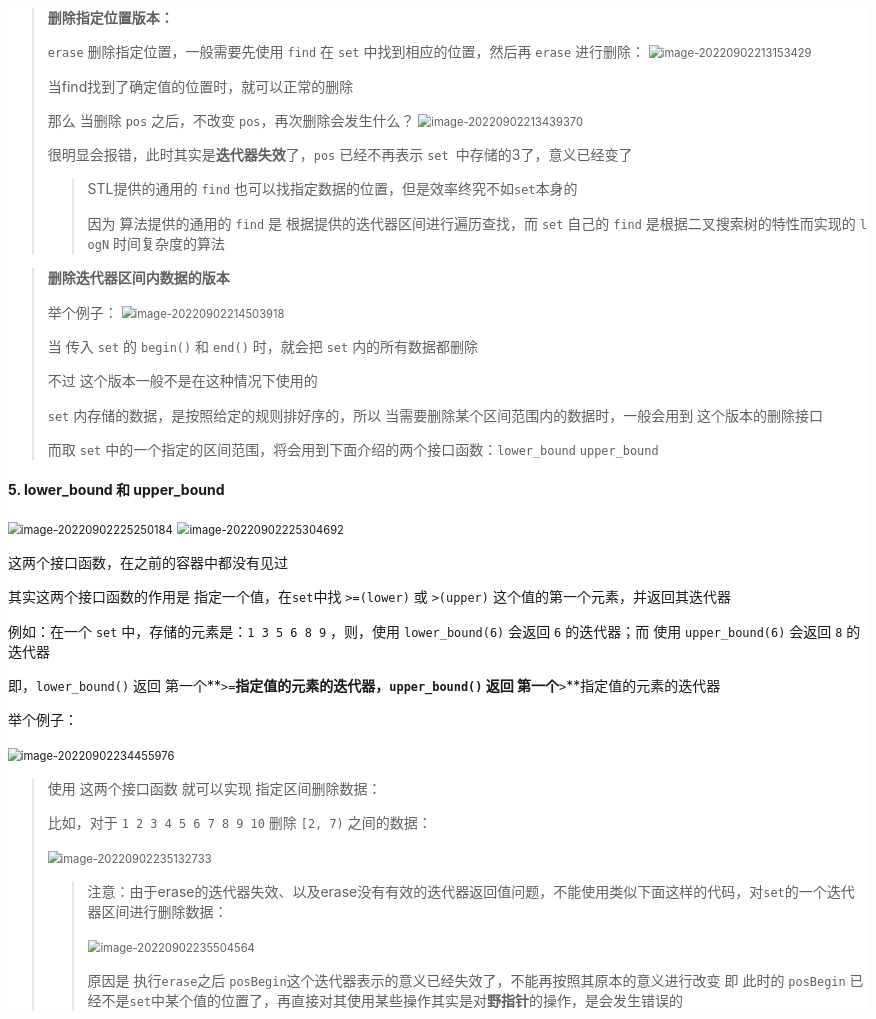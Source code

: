 > **删除指定位置版本：**
>
> `erase` 删除指定位置，一般需要先使用 `find` 在 `set` 中找到相应的位置，然后再 `erase` 进行删除：
> <img src="https://dxyt-july-image.oss-cn-beijing.aliyuncs.com/CSDN/202209022131483.png" alt="image-20220902213153429" style="zoom:80%;" />
>
> 当find找到了确定值的位置时，就可以正常的删除
>
> 那么 当删除 `pos` 之后，不改变 `pos`，再次删除会发生什么？
> <img src="https://dxyt-july-image.oss-cn-beijing.aliyuncs.com/CSDN/202209022134420.png" alt="image-20220902213439370" style="zoom:80%;" />
>
> 很明显会报错，此时其实是**迭代器失效**了，`pos` 已经不再表示 `set `中存储的3了，意义已经变了
>
> > STL提供的通用的 `find` 也可以找指定数据的位置，但是效率终究不如`set`本身的
> >
> > 因为 算法提供的通用的 `find` 是 根据提供的迭代器区间进行遍历查找，而 `set` 自己的 `find` 是根据二叉搜索树的特性而实现的 `logN` 时间复杂度的算法

> **删除迭代器区间内数据的版本**
>
> 举个例子：
> <img src="https://dxyt-july-image.oss-cn-beijing.aliyuncs.com/CSDN/202209022145947.png" alt="image-20220902214503918" style="zoom:80%;" />
>
> 当 传入 `set` 的 `begin()` 和 `end()` 时，就会把 `set` 内的所有数据都删除
>
> 不过 这个版本一般不是在这种情况下使用的
>
> `set` 内存储的数据，是按照给定的规则排好序的，所以 当需要删除某个区间范围内的数据时，一般会用到 这个版本的删除接口
>
> 而取 `set` 中的一个指定的区间范围，将会用到下面介绍的两个接口函数：`lower_bound` `upper_bound`

#### 5. lower_bound 和 upper_bound

<img src="https://dxyt-july-image.oss-cn-beijing.aliyuncs.com/CSDN/202209022252222.png" alt="image-20220902225250184" style="zoom:80%;" />

<img src="https://dxyt-july-image.oss-cn-beijing.aliyuncs.com/CSDN/202209022253727.png" alt="image-20220902225304692" style="zoom:80%;" />

这两个接口函数，在之前的容器中都没有见过

其实这两个接口函数的作用是 指定一个值，在`set`中找 `>=(lower)` 或 `>(upper)` 这个值的第一个元素，并返回其迭代器

例如：在一个 `set` 中，存储的元素是：`1 3 5 6 8 9` ，则，使用 `lower_bound(6)` 会返回 `6` 的迭代器；而 使用 `upper_bound(6)` 会返回 `8` 的迭代器

即，`lower_bound()` 返回 第一个**`>=`**指定值的元素的迭代器，`upper_bound()` 返回 第一个**`>`**指定值的元素的迭代器

举个例子：

<img src="https://dxyt-july-image.oss-cn-beijing.aliyuncs.com/CSDN/202209022344043.png" alt="image-20220902234455976" style="zoom:80%;" />

> 使用 这两个接口函数 就可以实现 指定区间删除数据：
>
> 比如，对于 `1 2 3 4 5 6 7 8 9 10` 删除 `[2, 7)` 之间的数据：
>
> <img src="https://dxyt-july-image.oss-cn-beijing.aliyuncs.com/CSDN/202209022351794.png" alt="image-20220902235132733" style="zoom:80%;" />
>
> > 注意：由于erase的迭代器失效、以及erase没有有效的迭代器返回值问题，不能使用类似下面这样的代码，对`set`的一个迭代器区间进行删除数据：
> >
> > <img src="https://dxyt-july-image.oss-cn-beijing.aliyuncs.com/CSDN/202209022355613.png" alt="image-20220902235504564" style="zoom:80%;" />
> >
> > 原因是 执行`erase`之后 `posBegin`这个迭代器表示的意义已经失效了，不能再按照其原本的意义进行改变
> > 即 此时的 `posBegin` 已经不是`set`中某个值的位置了，再直接对其使用某些操作其实是对**野指针**的操作，是会发生错误的
